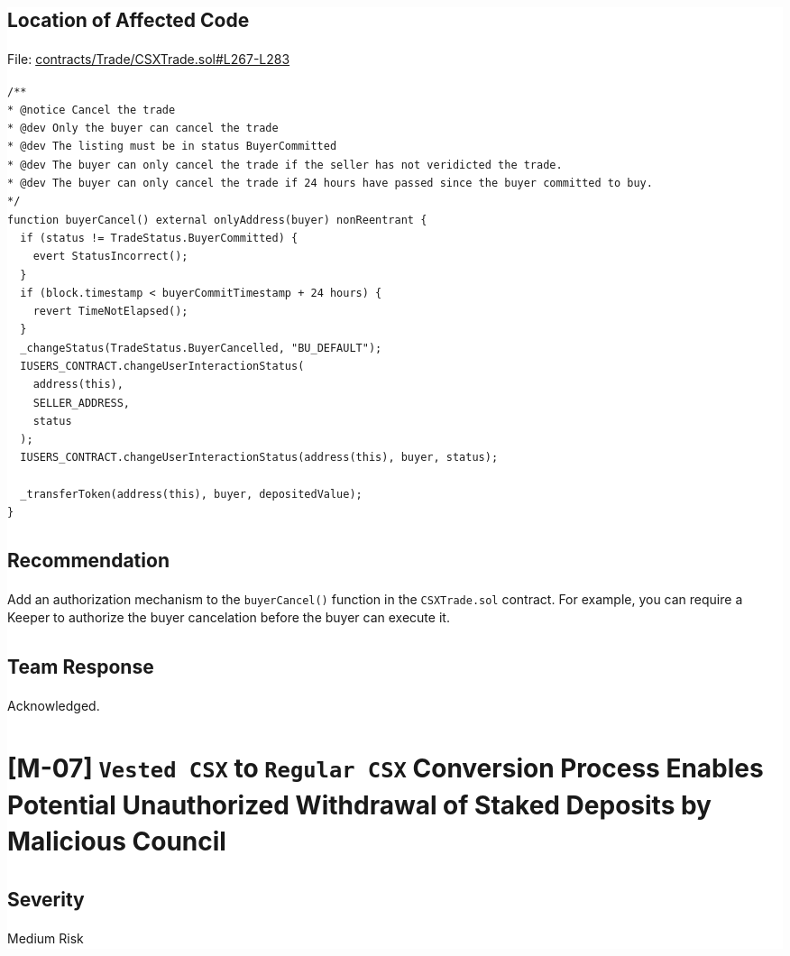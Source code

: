 ## Location of Affected Code

File: [contracts/Trade/CSXTrade.sol#L267-L283](https://github.com/csx-protocol/csx-contracts/blob/4a066ae2229756518bfa3da1455c2ac646523a88/contracts/Trade/CSXTrade.sol#L267-L283)

```solidity
/**
* @notice Cancel the trade
* @dev Only the buyer can cancel the trade
* @dev The listing must be in status BuyerCommitted
* @dev The buyer can only cancel the trade if the seller has not veridicted the trade.
* @dev The buyer can only cancel the trade if 24 hours have passed since the buyer committed to buy.
*/
function buyerCancel() external onlyAddress(buyer) nonReentrant {
  if (status != TradeStatus.BuyerCommitted) {
    evert StatusIncorrect();
  }
  if (block.timestamp < buyerCommitTimestamp + 24 hours) {
    revert TimeNotElapsed();
  }
  _changeStatus(TradeStatus.BuyerCancelled, "BU_DEFAULT");
  IUSERS_CONTRACT.changeUserInteractionStatus(
    address(this),
    SELLER_ADDRESS,
    status
  );
  IUSERS_CONTRACT.changeUserInteractionStatus(address(this), buyer, status);

  _transferToken(address(this), buyer, depositedValue);
}
```

## Recommendation

Add an authorization mechanism to the `buyerCancel()` function in the `CSXTrade.sol` contract. For example, you can require a Keeper to authorize the buyer cancelation before the buyer can execute it.

## Team Response

Acknowledged.

# [M-07] `Vested CSX` to `Regular CSX` Conversion Process Enables Potential Unauthorized Withdrawal of Staked Deposits by Malicious Council

## Severity

Medium Risk

